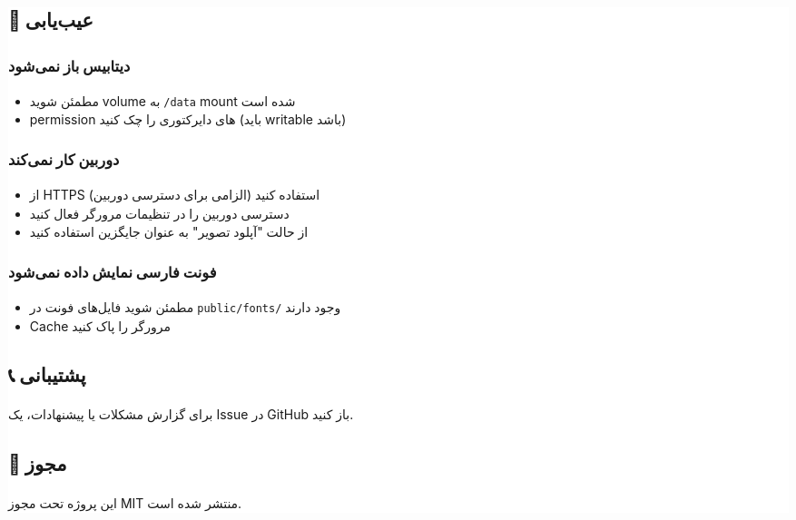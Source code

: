 ## 🐛 عیب‌یابی

### دیتابیس باز نمی‌شود
- مطمئن شوید volume به `/data` mount شده است
- permission های دایرکتوری را چک کنید (باید writable باشد)

### دوربین کار نمی‌کند
- از HTTPS استفاده کنید (الزامی برای دسترسی دوربین)
- دسترسی دوربین را در تنظیمات مرورگر فعال کنید
- از حالت "آپلود تصویر" به عنوان جایگزین استفاده کنید

### فونت فارسی نمایش داده نمی‌شود
- مطمئن شوید فایل‌های فونت در `public/fonts/` وجود دارند
- Cache مرورگر را پاک کنید

## 📞 پشتیبانی

برای گزارش مشکلات یا پیشنهادات، یک Issue در GitHub باز کنید.

## 📄 مجوز

این پروژه تحت مجوز MIT منتشر شده است.
